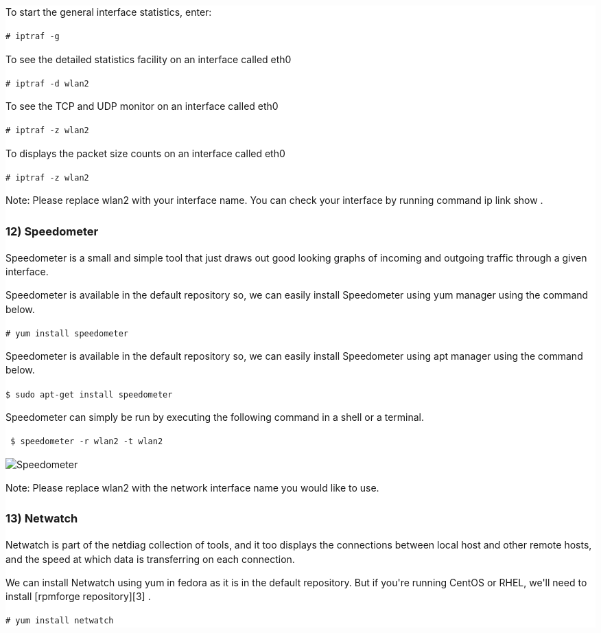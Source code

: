 To start the general interface statistics, enter:

    # iptraf -g

To see the detailed statistics facility on an interface called eth0

    # iptraf -d wlan2

To see the TCP and UDP monitor on an interface called eth0

    # iptraf -z wlan2

To displays the packet size counts on an interface called eth0

    # iptraf -z wlan2

Note: Please replace wlan2 with your interface name. You can check your interface by running command ip link show .

### 12) Speedometer ###

Speedometer is a small and simple tool that just draws out good looking graphs of incoming and outgoing traffic through a given interface.

Speedometer is available in the default repository so, we can easily install Speedometer using yum manager using the command below.

    # yum install speedometer

Speedometer is available in the default repository so, we can easily install Speedometer using apt manager using the command below.

    $ sudo apt-get install speedometer

Speedometer can simply be run by executing the following command in a shell or a terminal.

     $ speedometer -r wlan2 -t wlan2

![Speedometer](http://blog.linoxide.com/wp-content/uploads/2015/02/Speedometer.png)

Note: Please replace wlan2 with the network interface name you would like to use.

### 13) Netwatch ###

Netwatch is part of the netdiag collection of tools, and it too displays the connections between local host and other remote hosts, and the speed at which data is transferring on each connection.

We can install Netwatch using yum in fedora as it is in the default repository. But if you're running CentOS or RHEL, we'll need to install [rpmforge repository][3] .

    # yum install netwatch

